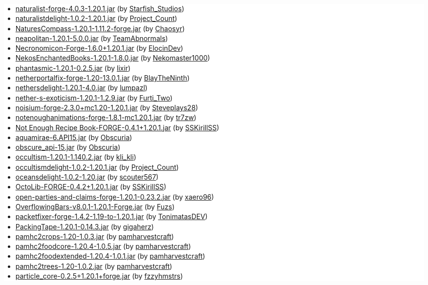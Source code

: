   * [naturalist-forge-4.0.3-1.20.1.jar](https://www.curseforge.com/minecraft/mc-mods/naturalist/files/4847009) (by [Starfish_Studios](https://www.curseforge.com/members/Starfish_Studios/projects))
  * [naturalistdelight-1.0.2-1.20.1.jar](https://www.curseforge.com/minecraft/mc-mods/naturalist-delight/files/5629624) (by [Project_Count](https://www.curseforge.com/members/Project_Count/projects))
  * [NaturesCompass-1.20.1-1.11.2-forge.jar](https://www.curseforge.com/minecraft/mc-mods/natures-compass/files/4712189) (by [Chaosyr](https://www.curseforge.com/members/Chaosyr/projects))
  * [neapolitan-1.20.1-5.0.0.jar](https://www.curseforge.com/minecraft/mc-mods/neapolitan/files/5296594) (by [TeamAbnormals](https://www.curseforge.com/members/TeamAbnormals/projects))
  * [Necronomicon-Forge-1.6.0+1.20.1.jar](https://www.curseforge.com/minecraft/mc-mods/necronomicon/files/5772681) (by [ElocinDev](https://www.curseforge.com/members/ElocinDev/projects))
  * [NekosEnchantedBooks-1.20.1-1.8.0.jar](https://www.curseforge.com/minecraft/mc-mods/nekos-enchanted-books/files/5246305) (by [Nekomaster1000](https://www.curseforge.com/members/Nekomaster1000/projects))
  * [phantasmic-1.20.1-0.2.5.jar](https://www.curseforge.com/minecraft/mc-mods/netherific/files/4718299) (by [lixir](https://www.curseforge.com/members/lixir/projects))
  * [netherportalfix-forge-1.20-13.0.1.jar](https://www.curseforge.com/minecraft/mc-mods/netherportalfix/files/4939735) (by [BlayTheNinth](https://www.curseforge.com/members/BlayTheNinth/projects))
  * [nethersdelight-1.20.1-4.0.jar](https://www.curseforge.com/minecraft/mc-mods/nethers-delight/files/4736227) (by [lumpazl](https://www.curseforge.com/members/lumpazl/projects))
  * [nether-s-exoticism-1.20.1-1.2.9.jar](https://www.curseforge.com/minecraft/mc-mods/nethers-exoticism/files/5825956) (by [Furti_Two](https://www.curseforge.com/members/Furti_Two/projects))
  * [noisium-forge-2.3.0+mc1.20-1.20.1.jar](https://www.curseforge.com/minecraft/mc-mods/noisium/files/5650506) (by [Steveplays28](https://www.curseforge.com/members/Steveplays28/projects))
  * [notenoughanimations-forge-1.8.1-mc1.20.1.jar](https://www.curseforge.com/minecraft/mc-mods/not-enough-animations/files/5895033) (by [tr7zw](https://www.curseforge.com/members/tr7zw/projects))
  * [Not Enough Recipe Book-FORGE-0.4.1+1.20.1.jar](https://www.curseforge.com/minecraft/mc-mods/notenoughrecipebook/files/5760231) (by [SSKirillSS](https://www.curseforge.com/members/SSKirillSS/projects))
  * [aquamirae-6.API15.jar](https://www.curseforge.com/minecraft/mc-mods/ob-aquamirae/files/4616373) (by [Obscuria](https://www.curseforge.com/members/Obscuria/projects))
  * [obscure_api-15.jar](https://www.curseforge.com/minecraft/mc-mods/obscure-api/files/4616364) (by [Obscuria](https://www.curseforge.com/members/Obscuria/projects))
  * [occultism-1.20.1-1.140.2.jar](https://www.curseforge.com/minecraft/mc-mods/occultism/files/5920163) (by [kli_kli](https://www.curseforge.com/members/kli_kli/projects))
  * [occultismdelight-1.0.2-1.20.1.jar](https://www.curseforge.com/minecraft/mc-mods/occultism-delight/files/5675110) (by [Project_Count](https://www.curseforge.com/members/Project_Count/projects))
  * [oceansdelight-1.0.2-1.20.jar](https://www.curseforge.com/minecraft/mc-mods/oceans-delight/files/4652060) (by [scouter567](https://www.curseforge.com/members/scouter567/projects))
  * [OctoLib-FORGE-0.4.2+1.20.1.jar](https://www.curseforge.com/minecraft/mc-mods/octo-lib/files/5644693) (by [SSKirillSS](https://www.curseforge.com/members/SSKirillSS/projects))
  * [open-parties-and-claims-forge-1.20.1-0.23.2.jar](https://www.curseforge.com/minecraft/mc-mods/open-parties-and-claims/files/5556895) (by [xaero96](https://www.curseforge.com/members/xaero96/projects))
  * [OverflowingBars-v8.0.1-1.20.1-Forge.jar](https://www.curseforge.com/minecraft/mc-mods/overflowing-bars/files/5763974) (by [Fuzs](https://www.curseforge.com/members/Fuzs/projects))
  * [packetfixer-forge-1.4.2-1.19-to-1.20.1.jar](https://www.curseforge.com/minecraft/mc-mods/packet-fixer/files/5416166) (by [TonimatasDEV](https://www.curseforge.com/members/TonimatasDEV/projects))
  * [PackingTape-1.20.1-0.14.3.jar](https://www.curseforge.com/minecraft/mc-mods/packing-tape/files/5637270) (by [gigaherz](https://www.curseforge.com/members/gigaherz/projects))
  * [pamhc2crops-1.20-1.0.3.jar](https://www.curseforge.com/minecraft/mc-mods/pams-harvestcraft-2-crops/files/4687624) (by [pamharvestcraft](https://www.curseforge.com/members/pamharvestcraft/projects))
  * [pamhc2foodcore-1.20.4-1.0.5.jar](https://www.curseforge.com/minecraft/mc-mods/pams-harvestcraft-2-food-core/files/5097798) (by [pamharvestcraft](https://www.curseforge.com/members/pamharvestcraft/projects))
  * [pamhc2foodextended-1.20.4-1.0.1.jar](https://www.curseforge.com/minecraft/mc-mods/pams-harvestcraft-2-food-extended/files/5147171) (by [pamharvestcraft](https://www.curseforge.com/members/pamharvestcraft/projects))
  * [pamhc2trees-1.20-1.0.2.jar](https://www.curseforge.com/minecraft/mc-mods/pams-harvestcraft-2-trees/files/4625518) (by [pamharvestcraft](https://www.curseforge.com/members/pamharvestcraft/projects))
  * [particle_core-0.2.5+1.20.1+forge.jar](https://www.curseforge.com/minecraft/mc-mods/particle-core/files/5729965) (by [fzzyhmstrs](https://www.curseforge.com/members/fzzyhmstrs/projects))